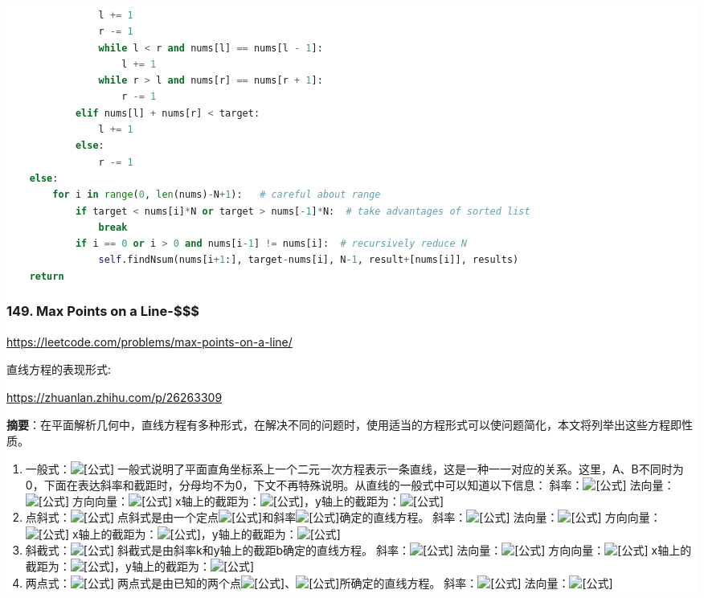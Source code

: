 ```python
                l += 1
                r -= 1
                while l < r and nums[l] == nums[l - 1]:
                    l += 1
                while r > l and nums[r] == nums[r + 1]:
                    r -= 1
            elif nums[l] + nums[r] < target:
                l += 1
            else:
                r -= 1
    else:
        for i in range(0, len(nums)-N+1):   # careful about range
            if target < nums[i]*N or target > nums[-1]*N:  # take advantages of sorted list
                break
            if i == 0 or i > 0 and nums[i-1] != nums[i]:  # recursively reduce N
                self.findNsum(nums[i+1:], target-nums[i], N-1, result+[nums[i]], results)
    return
```



### 149. Max Points on a Line-$$$

https://leetcode.com/problems/max-points-on-a-line/

直线方程的表现形式:

https://zhuanlan.zhihu.com/p/26263309

**摘要**：在平面解析几何中，直线方程有多种形式，在解决不同的问题时，使用适当的方程形式可以使问题简化，本文将列举出这些方程即性质。

1. 一般式：![[公式]](https://www.zhihu.com/equation?tex=Ax%2BBy%2BC%3D0)
   一般式说明了平面直角坐标系上一个二元一次方程表示一条直线，这是一种一一对应的关系。这里，A、B不同时为0，下面在表达斜率和截距时，分母均不为0，下文不再特殊说明。从直线的一般式中可以知道以下信息：
   斜率：![[公式]](https://www.zhihu.com/equation?tex=k%3D-%5Cfrac%7BA%7D%7BB%7D)
   法向量：![[公式]](https://www.zhihu.com/equation?tex=%5Coverrightarrow%7B%5Ctextbf%7Bn%7D%7D%3D%28A%2CB%29)
   方向向量：![[公式]](https://www.zhihu.com/equation?tex=%5Coverrightarrow%7B%5Ctextbf%7Ba%7D%7D%3D%28B%2C-A%29)
   x轴上的截距为：![[公式]](https://www.zhihu.com/equation?tex=-%5Cfrac%7BC%7D%7BA%7D)，y轴上的截距为：![[公式]](https://www.zhihu.com/equation?tex=-%5Cfrac%7BC%7D%7BB%7D)
2. 点斜式：![[公式]](https://www.zhihu.com/equation?tex=y-y_0%3Dk%28x-x_0%29)
   点斜式是由一个定点![[公式]](https://www.zhihu.com/equation?tex=P%28x_0%2Cy_0%29)和斜率![[公式]](https://www.zhihu.com/equation?tex=k)确定的直线方程。
   斜率：![[公式]](https://www.zhihu.com/equation?tex=k)
   法向量：![[公式]](https://www.zhihu.com/equation?tex=%5Coverrightarrow%7B%5Ctextbf%7Bn%7D%7D%3D%28k%2C-1%29)
   方向向量：![[公式]](https://www.zhihu.com/equation?tex=%5Coverrightarrow%7B%5Ctextbf%7Ba%7D%7D%3D%281%2Ck%29)
   x轴上的截距为：![[公式]](https://www.zhihu.com/equation?tex=-%5Cfrac%7By_0%7D%7Bk%7D+%2B+x_0)，y轴上的截距为：![[公式]](https://www.zhihu.com/equation?tex=y_0-kx_0)
3. 斜截式：![[公式]](https://www.zhihu.com/equation?tex=y%3Dkx%2Bb)
   斜截式是由斜率k和y轴上的截距b确定的直线方程。
   斜率：![[公式]](https://www.zhihu.com/equation?tex=k)
   法向量：![[公式]](https://www.zhihu.com/equation?tex=%5Coverrightarrow%7B%5Ctextbf%7Bn%7D%7D%3D%28k%2C-1%29)
   方向向量：![[公式]](https://www.zhihu.com/equation?tex=%5Coverrightarrow%7B%5Ctextbf%7Ba%7D%7D%3D%281%2Ck%29)
   x轴上的截距为：![[公式]](https://www.zhihu.com/equation?tex=-%5Cfrac%7Bb%7D%7Bk%7D)，y轴上的截距为：![[公式]](https://www.zhihu.com/equation?tex=b)
4. 两点式：![[公式]](https://www.zhihu.com/equation?tex=%5Cfrac%7By-y_1%7D%7By_2-y_1%7D+%3D+%5Cfrac%7Bx-x_1%7D%7Bx_2-x_1%7D)
   两点式是由已知的两个点![[公式]](https://www.zhihu.com/equation?tex=%28x_1%2Cy_1%29)、![[公式]](https://www.zhihu.com/equation?tex=%28x_2%2Cy_2%29)所确定的直线方程。
   斜率：![[公式]](https://www.zhihu.com/equation?tex=k+%3D+%5Cfrac%7By_2-y_1%7D%7Bx_2-x_1%7D)
   法向量：![[公式]](https://www.zhihu.com/equation?tex=%5Coverrightarrow%7B%5Ctextbf%7Bn%7D%7D%3D%28y_2-y_1%2Cx_1-x_2%29)